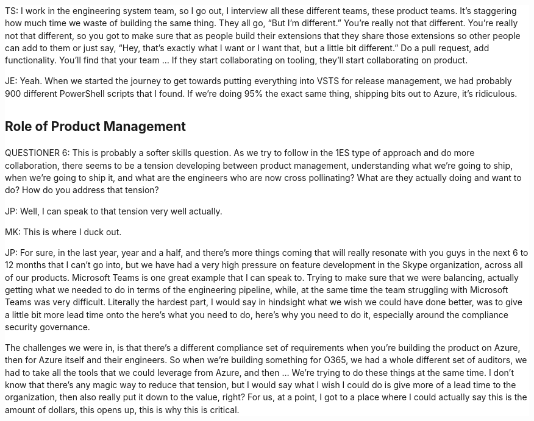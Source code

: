 TS: I work in the engineering system team, so I go out, I interview all
these different teams, these product teams. It’s staggering how much
time we waste of building the same thing. They all go, “But I’m
different.” You’re really not that different. You’re really not that
different, so you got to make sure that as people build their extensions
that they share those extensions so other people can add to them or just
say, “Hey, that’s exactly what I want or I want that, but a little bit
different.” Do a pull request, add functionality. You’ll find that your
team … If they start collaborating on tooling, they’ll start
collaborating on product.

JE: Yeah. When we started the journey to get towards putting everything
into VSTS for release management, we had probably 900 different
PowerShell scripts that I found. If we’re doing 95% the exact same
thing, shipping bits out to Azure, it’s ridiculous.

## Role of Product Management

QUESTIONER 6: This is probably a softer skills question. As we try to
follow in the 1ES type of approach and do more collaboration, there
seems to be a tension developing between product management,
understanding what we’re going to ship, when we’re going to ship it, and
what are the engineers who are now cross pollinating? What are they
actually doing and want to do? How do you address that tension?

JP: Well, I can speak to that tension very well actually.

MK: This is where I duck out.

JP: For sure, in the last year, year and a half, and there’s more things
coming that will really resonate with you guys in the next 6 to 12
months that I can’t go into, but we have had a very high pressure on
feature development in the Skype organization, across all of our
products. Microsoft Teams is one great example that I can speak to.
Trying to make sure that we were balancing, actually getting what we
needed to do in terms of the engineering pipeline, while, at the same
time the team struggling with Microsoft Teams was very difficult.
Literally the hardest part, I would say in hindsight what we wish we
could have done better, was to give a little bit more lead time onto the
here’s what you need to do, here’s why you need to do it, especially
around the compliance security governance.

The challenges we were in, is that there’s a different compliance set of
requirements when you’re building the product on Azure, then for Azure
itself and their engineers. So when we’re building something for O365,
we had a whole different set of auditors, we had to take all the tools
that we could leverage from Azure, and then … We’re trying to do these
things at the same time. I don’t know that there’s any magic way to
reduce that tension, but I would say what I wish I could do is give more
of a lead time to the organization, then also really put it down to the
value, right? For us, at a point, I got to a place where I could
actually say this is the amount of dollars, this opens up, this is why
this is critical.
